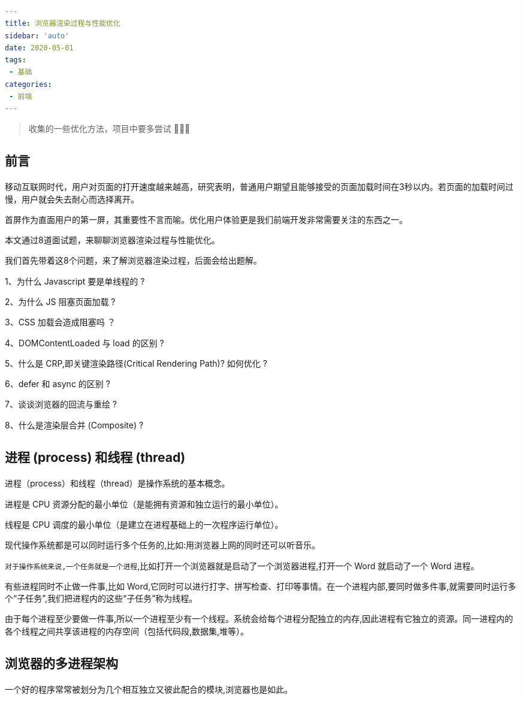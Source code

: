 ```yaml
---
title: 浏览器渲染过程与性能优化
sidebar: 'auto'
date: 2020-05-01
tags:
 - 基础
categories:
 - 前端
---
```

> 收集的一些优化方法，项目中要多尝试 🤔🤔🤔


 

## **前言**
移动互联网时代，用户对页面的打开速度越来越高，研究表明，普通用户期望且能够接受的页面加载时间在3秒以内。若页面的加载时间过慢，用户就会失去耐心而选择离开。

首屏作为直面用户的第一屏，其重要性不言而喻。优化用户体验更是我们前端开发非常需要关注的东西之一。

本文通过8道面试题，来聊聊浏览器渲染过程与性能优化。

我们首先带着这8个问题，来了解浏览器渲染过程，后面会给出题解。

  1、为什么 Javascript 要是单线程的 ?

  2、为什么 JS 阻塞页面加载 ?

  3、CSS 加载会造成阻塞吗 ？

  4、DOMContentLoaded 与 load 的区别 ?

  5、什么是 CRP,即关键渲染路径(Critical Rendering Path)? 
  如何优化 ?

  6、defer 和 async 的区别 ?

  7、谈谈浏览器的回流与重绘 ?

  8、什么是渲染层合并 (Composite) ?

## **进程 (process) 和线程 (thread)**
进程（process）和线程（thread）是操作系统的基本概念。

进程是 CPU 资源分配的最小单位（是能拥有资源和独立运行的最小单位）。

线程是 CPU 调度的最小单位（是建立在进程基础上的一次程序运行单位）。

现代操作系统都是可以同时运行多个任务的,比如:用浏览器上网的同时还可以听音乐。

`对于操作系统来说,一个任务就是一个进程`,比如打开一个浏览器就是启动了一个浏览器进程,打开一个 Word 就启动了一个 Word 进程。

有些进程同时不止做一件事,比如 Word,它同时可以进行打字、拼写检查、打印等事情。在一个进程内部,要同时做多件事,就需要同时运行多个“子任务”,我们把进程内的这些“子任务”称为线程。

由于每个进程至少要做一件事,所以一个进程至少有一个线程。系统会给每个进程分配独立的内存,因此进程有它独立的资源。同一进程内的各个线程之间共享该进程的内存空间（包括代码段,数据集,堆等）。

## **浏览器的多进程架构**
一个好的程序常常被划分为几个相互独立又彼此配合的模块,浏览器也是如此。
